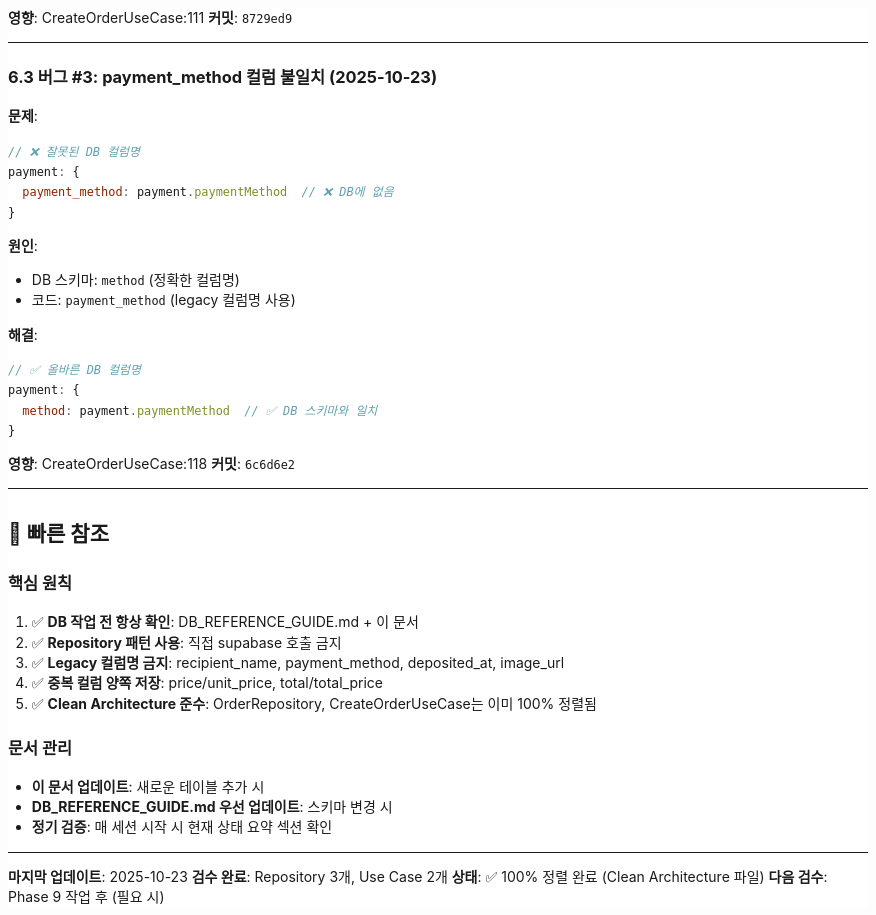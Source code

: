 **영향**: CreateOrderUseCase:111
**커밋**: `8729ed9`

---

### 6.3 버그 #3: payment_method 컬럼 불일치 (2025-10-23)

**문제**:
```javascript
// ❌ 잘못된 DB 컬럼명
payment: {
  payment_method: payment.paymentMethod  // ❌ DB에 없음
}
```

**원인**:
- DB 스키마: `method` (정확한 컬럼명)
- 코드: `payment_method` (legacy 컬럼명 사용)

**해결**:
```javascript
// ✅ 올바른 DB 컬럼명
payment: {
  method: payment.paymentMethod  // ✅ DB 스키마와 일치
}
```

**영향**: CreateOrderUseCase:118
**커밋**: `6c6d6e2`

---

## 📌 빠른 참조

### 핵심 원칙

1. ✅ **DB 작업 전 항상 확인**: DB_REFERENCE_GUIDE.md + 이 문서
2. ✅ **Repository 패턴 사용**: 직접 supabase 호출 금지
3. ✅ **Legacy 컬럼명 금지**: recipient_name, payment_method, deposited_at, image_url
4. ✅ **중복 컬럼 양쪽 저장**: price/unit_price, total/total_price
5. ✅ **Clean Architecture 준수**: OrderRepository, CreateOrderUseCase는 이미 100% 정렬됨

### 문서 관리

- **이 문서 업데이트**: 새로운 테이블 추가 시
- **DB_REFERENCE_GUIDE.md 우선 업데이트**: 스키마 변경 시
- **정기 검증**: 매 세션 시작 시 현재 상태 요약 섹션 확인

---

**마지막 업데이트**: 2025-10-23
**검수 완료**: Repository 3개, Use Case 2개
**상태**: ✅ 100% 정렬 완료 (Clean Architecture 파일)
**다음 검수**: Phase 9 작업 후 (필요 시)
